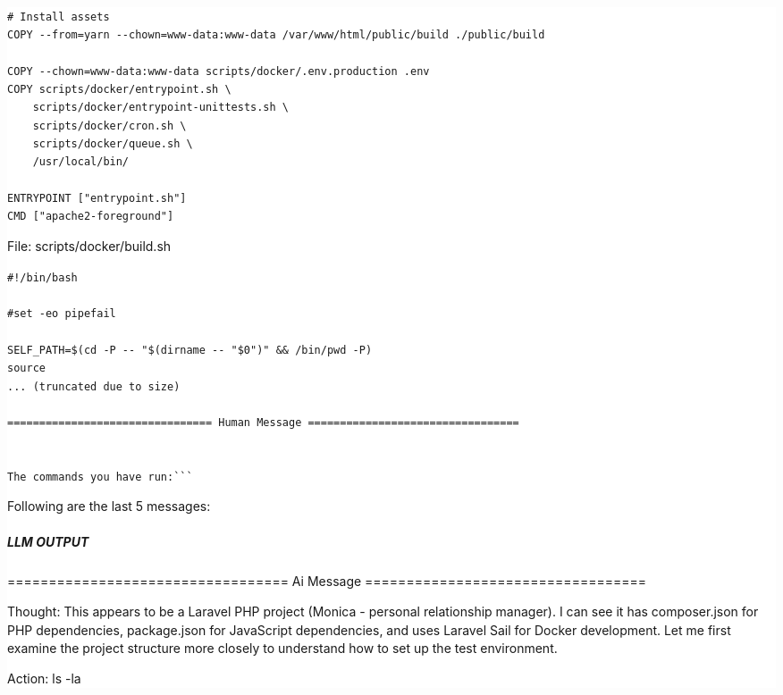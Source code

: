 ```
# Install assets
COPY --from=yarn --chown=www-data:www-data /var/www/html/public/build ./public/build

COPY --chown=www-data:www-data scripts/docker/.env.production .env
COPY scripts/docker/entrypoint.sh \
    scripts/docker/entrypoint-unittests.sh \
    scripts/docker/cron.sh \
    scripts/docker/queue.sh \
    /usr/local/bin/

ENTRYPOINT ["entrypoint.sh"]
CMD ["apache2-foreground"]

```
File: scripts/docker/build.sh
```
#!/bin/bash

#set -eo pipefail

SELF_PATH=$(cd -P -- "$(dirname -- "$0")" && /bin/pwd -P)
source 
... (truncated due to size)

================================ Human Message =================================


The commands you have run:```
```
Following are the last 5 messages:

##### LLM OUTPUT #####
================================== Ai Message ==================================

Thought: This appears to be a Laravel PHP project (Monica - personal relationship manager). I can see it has composer.json for PHP dependencies, package.json for JavaScript dependencies, and uses Laravel Sail for Docker development. Let me first examine the project structure more closely to understand how to set up the test environment.

Action: <command>ls -la</command>
